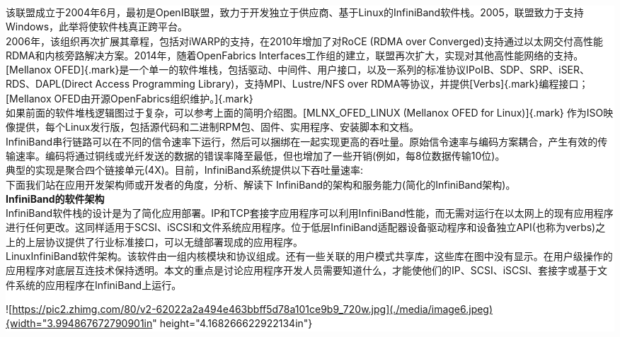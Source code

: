 该联盟成立于2004年6月，最初是OpenIB联盟，致力于开发独立于供应商、基于Linux的InfiniBand软件栈。2005，联盟致力于支持Windows，此举将使软件栈真正跨平台。\
2006年，该组织再次扩展其章程，包括对iWARP的支持，在2010年增加了对RoCE
(RDMA over
Converged)支持通过以太网交付高性能RDMA和内核旁路解决方案。2014年，随着OpenFabrics
Interfaces工作组的建立，联盟再次扩大，实现对其他高性能网络的支持。\
[Mellanox
OFED]{.mark}是一个单一的软件堆栈，包括驱动、中间件、用户接口，以及一系列的标准协议IPoIB、SDP、SRP、iSER、RDS、DAPL(Direct
Access Programming Library)，支持MPI、Lustre/NFS over
RDMA等协议，并提供[Verbs]{.mark}编程接口；[Mellanox
OFED由开源OpenFabrics组织维护。]{.mark}\
如果前面的软件堆栈逻辑图过于复杂，可以参考上面的简明介绍图。[MLNX_OFED_LINUX
(Mellanox OFED for Linux)]{.mark}
作为ISO映像提供，每个Linux发行版，包括源代码和二进制RPM包、固件、实用程序、安装脚本和文档。\
InfiniBand串行链路可以在不同的信令速率下运行，然后可以捆绑在一起实现更高的吞吐量。原始信令速率与编码方案耦合，产生有效的传输速率。编码将通过铜线或光纤发送的数据的错误率降至最低，但也增加了一些开销(例如，每8位数据传输10位)。\
典型的实现是聚合四个链接单元(4X)。目前，InfiniBand系统提供以下吞吐量速率:\
下面我们站在应用开发架构师或开发者的角度，分析、解读下
InfiniBand的架构和服务能力(简化的InfiniBand架构)。\
**InfiniBand的软件架构**\
InfiniBand软件栈的设计是为了简化应用部署。IP和TCP套接字应用程序可以利用InfiniBand性能，而无需对运行在以太网上的现有应用程序进行任何更改。这同样适用于SCSI、iSCSI和文件系统应用程序。位于低层InfiniBand适配器设备驱动程序和设备独立API(也称为verbs)之上的上层协议提供了行业标准接口，可以无缝部署现成的应用程序。\
LinuxInfiniBand软件架构。该软件由一组内核模块和协议组成。还有一些关联的用户模式共享库，这些库在图中没有显示。在用户级操作的应用程序对底层互连技术保持透明。本文的重点是讨论应用程序开发人员需要知道什么，才能使他们的IP、SCSI、iSCSI、套接字或基于文件系统的应用程序在InfiniBand上运行。

![https://pic2.zhimg.com/80/v2-62022a2a494e463bbff5d78a101ce9b9_720w.jpg](./media/image6.jpeg){width="3.994867672790901in"
height="4.168266622922134in"}